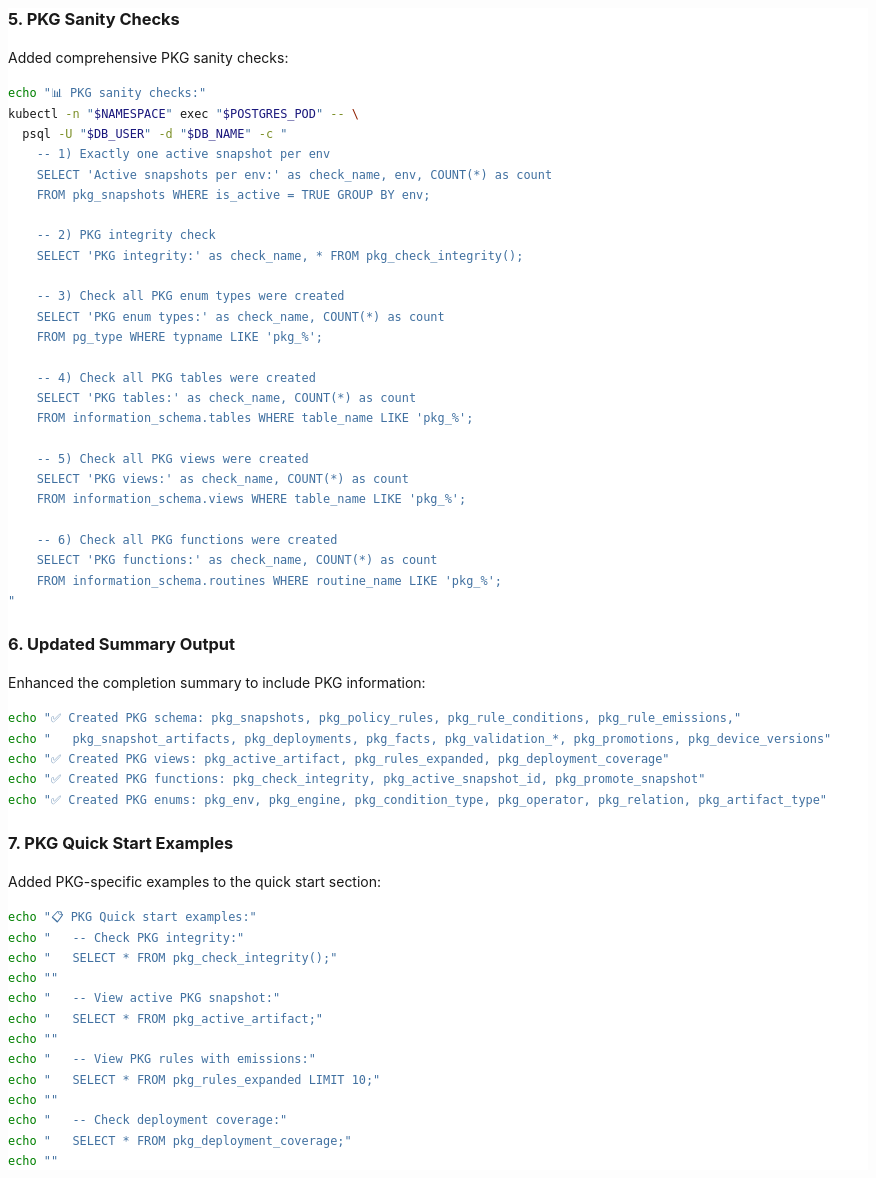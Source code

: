 ### 5. PKG Sanity Checks

Added comprehensive PKG sanity checks:

```bash
echo "📊 PKG sanity checks:"
kubectl -n "$NAMESPACE" exec "$POSTGRES_POD" -- \
  psql -U "$DB_USER" -d "$DB_NAME" -c "
    -- 1) Exactly one active snapshot per env
    SELECT 'Active snapshots per env:' as check_name, env, COUNT(*) as count 
    FROM pkg_snapshots WHERE is_active = TRUE GROUP BY env;
    
    -- 2) PKG integrity check
    SELECT 'PKG integrity:' as check_name, * FROM pkg_check_integrity();
    
    -- 3) Check all PKG enum types were created
    SELECT 'PKG enum types:' as check_name, COUNT(*) as count 
    FROM pg_type WHERE typname LIKE 'pkg_%';
    
    -- 4) Check all PKG tables were created
    SELECT 'PKG tables:' as check_name, COUNT(*) as count 
    FROM information_schema.tables WHERE table_name LIKE 'pkg_%';
    
    -- 5) Check all PKG views were created
    SELECT 'PKG views:' as check_name, COUNT(*) as count 
    FROM information_schema.views WHERE table_name LIKE 'pkg_%';
    
    -- 6) Check all PKG functions were created
    SELECT 'PKG functions:' as check_name, COUNT(*) as count 
    FROM information_schema.routines WHERE routine_name LIKE 'pkg_%';
"
```

### 6. Updated Summary Output

Enhanced the completion summary to include PKG information:

```bash
echo "✅ Created PKG schema: pkg_snapshots, pkg_policy_rules, pkg_rule_conditions, pkg_rule_emissions,"
echo "   pkg_snapshot_artifacts, pkg_deployments, pkg_facts, pkg_validation_*, pkg_promotions, pkg_device_versions"
echo "✅ Created PKG views: pkg_active_artifact, pkg_rules_expanded, pkg_deployment_coverage"
echo "✅ Created PKG functions: pkg_check_integrity, pkg_active_snapshot_id, pkg_promote_snapshot"
echo "✅ Created PKG enums: pkg_env, pkg_engine, pkg_condition_type, pkg_operator, pkg_relation, pkg_artifact_type"
```

### 7. PKG Quick Start Examples

Added PKG-specific examples to the quick start section:

```bash
echo "📋 PKG Quick start examples:"
echo "   -- Check PKG integrity:"
echo "   SELECT * FROM pkg_check_integrity();"
echo ""
echo "   -- View active PKG snapshot:"
echo "   SELECT * FROM pkg_active_artifact;"
echo ""
echo "   -- View PKG rules with emissions:"
echo "   SELECT * FROM pkg_rules_expanded LIMIT 10;"
echo ""
echo "   -- Check deployment coverage:"
echo "   SELECT * FROM pkg_deployment_coverage;"
echo ""
```